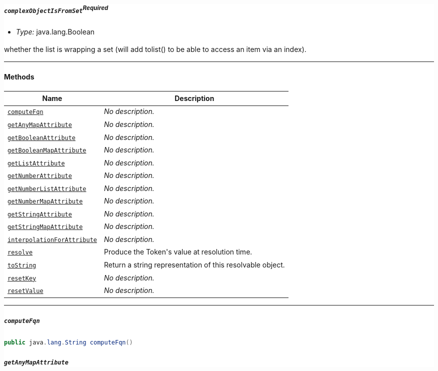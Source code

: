 ##### `complexObjectIsFromSet`<sup>Required</sup> <a name="complexObjectIsFromSet" id="rhizo-co-terraform-provider-lacework.integrationProxyScanner.IntegrationProxyScannerLimitByLabelOutputReference.Initializer.parameter.complexObjectIsFromSet"></a>

- *Type:* java.lang.Boolean

whether the list is wrapping a set (will add tolist() to be able to access an item via an index).

---

#### Methods <a name="Methods" id="Methods"></a>

| **Name** | **Description** |
| --- | --- |
| <code><a href="#rhizo-co-terraform-provider-lacework.integrationProxyScanner.IntegrationProxyScannerLimitByLabelOutputReference.computeFqn">computeFqn</a></code> | *No description.* |
| <code><a href="#rhizo-co-terraform-provider-lacework.integrationProxyScanner.IntegrationProxyScannerLimitByLabelOutputReference.getAnyMapAttribute">getAnyMapAttribute</a></code> | *No description.* |
| <code><a href="#rhizo-co-terraform-provider-lacework.integrationProxyScanner.IntegrationProxyScannerLimitByLabelOutputReference.getBooleanAttribute">getBooleanAttribute</a></code> | *No description.* |
| <code><a href="#rhizo-co-terraform-provider-lacework.integrationProxyScanner.IntegrationProxyScannerLimitByLabelOutputReference.getBooleanMapAttribute">getBooleanMapAttribute</a></code> | *No description.* |
| <code><a href="#rhizo-co-terraform-provider-lacework.integrationProxyScanner.IntegrationProxyScannerLimitByLabelOutputReference.getListAttribute">getListAttribute</a></code> | *No description.* |
| <code><a href="#rhizo-co-terraform-provider-lacework.integrationProxyScanner.IntegrationProxyScannerLimitByLabelOutputReference.getNumberAttribute">getNumberAttribute</a></code> | *No description.* |
| <code><a href="#rhizo-co-terraform-provider-lacework.integrationProxyScanner.IntegrationProxyScannerLimitByLabelOutputReference.getNumberListAttribute">getNumberListAttribute</a></code> | *No description.* |
| <code><a href="#rhizo-co-terraform-provider-lacework.integrationProxyScanner.IntegrationProxyScannerLimitByLabelOutputReference.getNumberMapAttribute">getNumberMapAttribute</a></code> | *No description.* |
| <code><a href="#rhizo-co-terraform-provider-lacework.integrationProxyScanner.IntegrationProxyScannerLimitByLabelOutputReference.getStringAttribute">getStringAttribute</a></code> | *No description.* |
| <code><a href="#rhizo-co-terraform-provider-lacework.integrationProxyScanner.IntegrationProxyScannerLimitByLabelOutputReference.getStringMapAttribute">getStringMapAttribute</a></code> | *No description.* |
| <code><a href="#rhizo-co-terraform-provider-lacework.integrationProxyScanner.IntegrationProxyScannerLimitByLabelOutputReference.interpolationForAttribute">interpolationForAttribute</a></code> | *No description.* |
| <code><a href="#rhizo-co-terraform-provider-lacework.integrationProxyScanner.IntegrationProxyScannerLimitByLabelOutputReference.resolve">resolve</a></code> | Produce the Token's value at resolution time. |
| <code><a href="#rhizo-co-terraform-provider-lacework.integrationProxyScanner.IntegrationProxyScannerLimitByLabelOutputReference.toString">toString</a></code> | Return a string representation of this resolvable object. |
| <code><a href="#rhizo-co-terraform-provider-lacework.integrationProxyScanner.IntegrationProxyScannerLimitByLabelOutputReference.resetKey">resetKey</a></code> | *No description.* |
| <code><a href="#rhizo-co-terraform-provider-lacework.integrationProxyScanner.IntegrationProxyScannerLimitByLabelOutputReference.resetValue">resetValue</a></code> | *No description.* |

---

##### `computeFqn` <a name="computeFqn" id="rhizo-co-terraform-provider-lacework.integrationProxyScanner.IntegrationProxyScannerLimitByLabelOutputReference.computeFqn"></a>

```java
public java.lang.String computeFqn()
```

##### `getAnyMapAttribute` <a name="getAnyMapAttribute" id="rhizo-co-terraform-provider-lacework.integrationProxyScanner.IntegrationProxyScannerLimitByLabelOutputReference.getAnyMapAttribute"></a>
